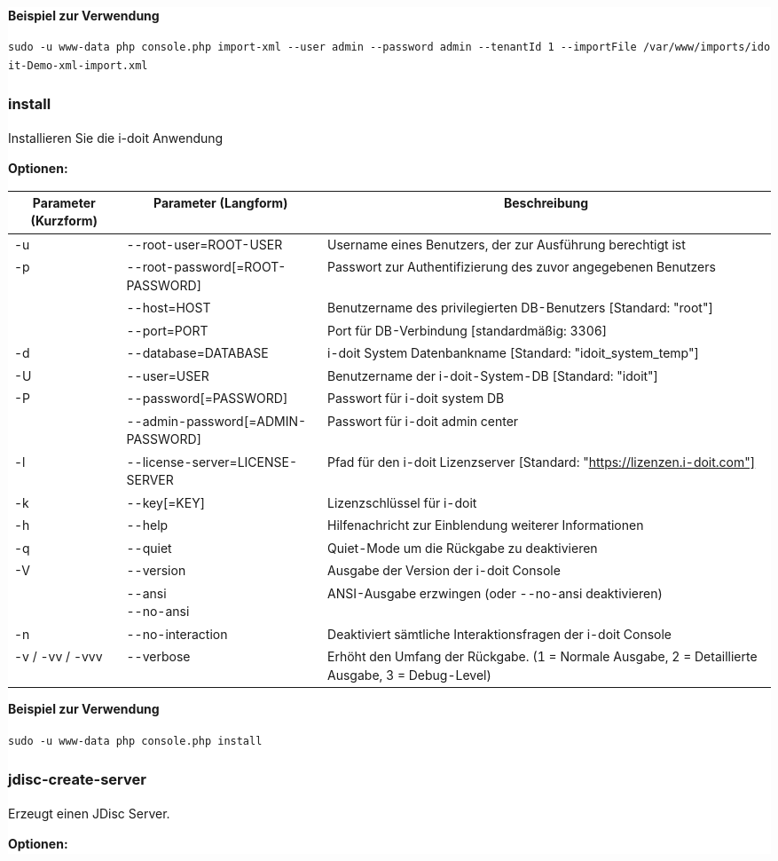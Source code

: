 **Beispiel zur Verwendung**

```shell
sudo -u www-data php console.php import-xml --user admin --password admin --tenantId 1 --importFile /var/www/imports/idoit-Demo-xml-import.xml
```

### install

Installieren Sie die i-doit Anwendung

**Optionen:**

| Parameter (Kurzform) | Parameter (Langform)              | Beschreibung                                                                                     |
| -------------------- | --------------------------------- | ------------------------------------------------------------------------------------------------ |
| -u                   | --root-user=ROOT-USER             | Username eines Benutzers, der zur Ausführung berechtigt ist                                      |
| -p                   | --root-password[=ROOT-PASSWORD]   | Passwort zur Authentifizierung des zuvor angegebenen Benutzers                                   |
|                      | --host=HOST                       | Benutzername des privilegierten DB-Benutzers [Standard: "root"]                                  |
|                      | --port=PORT                       | Port für DB-Verbindung [standardmäßig: 3306]                                                     |
| -d                   | --database=DATABASE               | i-doit System Datenbankname [Standard: "idoit_system_temp"]                                      |
| -U                   | --user=USER                       | Benutzername der i-doit-System-DB [Standard: "idoit"]                                            |
| -P                   | --password[=PASSWORD]             | Passwort für i-doit system DB                                                                    |
|                      | --admin-password[=ADMIN-PASSWORD] | Passwort für i-doit admin center                                                                 |
| -l                   | --license-server=LICENSE-SERVER   | Pfad für den i-doit Lizenzserver [Standard: "https://lizenzen.i-doit.com"]                       |
| -k                   | --key[=KEY]                       | Lizenzschlüssel für i-doit                                                                       |
| -h                   | --help                            | Hilfenachricht zur Einblendung weiterer Informationen                                            |
| -q                   | --quiet                           | Quiet-Mode um die Rückgabe zu deaktivieren                                                       |
| -V                   | --version                         | Ausgabe der Version der i-doit Console                                                           |
|                      | --ansi<br>--no-ansi               | ANSI-Ausgabe erzwingen (oder --no-ansi deaktivieren)                                             |
| -n                   | --no-interaction                  | Deaktiviert sämtliche Interaktionsfragen der i-doit Console                                      |
| -v / -vv / -vvv      | --verbose                         | Erhöht den Umfang der Rückgabe. (1 = Normale Ausgabe, 2 = Detaillierte Ausgabe, 3 = Debug-Level) |

**Beispiel zur Verwendung**

```shell
sudo -u www-data php console.php install
```

### jdisc-create-server

Erzeugt einen JDisc Server.

**Optionen:**
